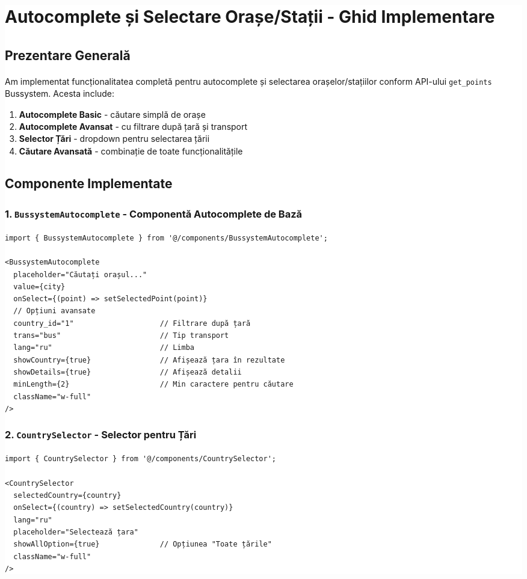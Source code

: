 # Autocomplete și Selectare Orașe/Stații - Ghid Implementare

## Prezentare Generală

Am implementat funcționalitatea completă pentru autocomplete și selectarea orașelor/stațiilor conform API-ului `get_points` Bussystem. Acesta include:

1. **Autocomplete Basic** - căutare simplă de orașe
2. **Autocomplete Avansat** - cu filtrare după țară și transport
3. **Selector Țări** - dropdown pentru selectarea țării
4. **Căutare Avansată** - combinație de toate funcționalitățile

## Componente Implementate

### 1. `BussystemAutocomplete` - Componentă Autocomplete de Bază

```tsx
import { BussystemAutocomplete } from '@/components/BussystemAutocomplete';

<BussystemAutocomplete
  placeholder="Căutați orașul..."
  value={city}
  onSelect={(point) => setSelectedPoint(point)}
  // Opțiuni avansate
  country_id="1"                    // Filtrare după țară
  trans="bus"                       // Tip transport
  lang="ru"                         // Limba
  showCountry={true}                // Afișează țara în rezultate
  showDetails={true}                // Afișează detalii
  minLength={2}                     // Min caractere pentru căutare
  className="w-full"
/>
```

### 2. `CountrySelector` - Selector pentru Țări

```tsx
import { CountrySelector } from '@/components/CountrySelector';

<CountrySelector
  selectedCountry={country}
  onSelect={(country) => setSelectedCountry(country)}
  lang="ru"
  placeholder="Selectează țara"
  showAllOption={true}              // Opțiunea "Toate țările"
  className="w-full"
/>
```
